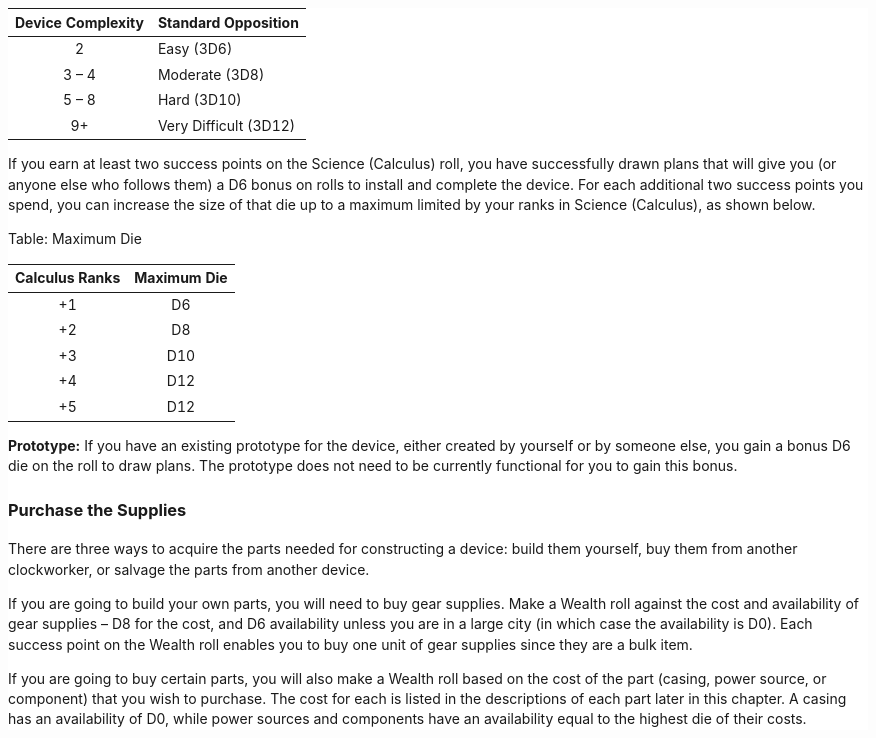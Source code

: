 | Device Complexity | Standard Opposition   |
| :---------------: | :-------------------- |
| 2                 | Easy (3D6)            |
| 3 – 4             | Moderate (3D8)        |
| 5 – 8             | Hard (3D10)           |
| 9+                | Very Difficult (3D12) |

If you earn at least two success points on the Science (Calculus) roll,
you have successfully drawn plans that will give you (or anyone else who
follows them) a D6 bonus on rolls to install and complete the device.
For each additional two success points you spend, you can increase the
size of that die up to a maximum limited by your ranks in Science
(Calculus), as shown below.

Table: Maximum Die

| Calculus Ranks | Maximum Die |
| :------------: | :---------: |
| +1             | D6          |
| +2             | D8          |
| +3             | D10         |
| +4             | D12         |
| +5             | D12         |

**Prototype:** If you have an existing prototype for the device, either
created by yourself or by someone else, you gain a bonus D6 die on the
roll to draw plans. The prototype does not need to be currently
functional for you to gain this bonus.

### Purchase the Supplies

There are three ways to acquire the parts needed for constructing a
device: build them yourself, buy them from another clockworker, or
salvage the parts from another device.

If you are going to build your own parts, you will need to buy gear
supplies. Make a Wealth roll against the cost and availability of gear
supplies – D8 for the cost, and D6 availability unless you are in a
large city (in which case the availability is D0). Each success point on
the Wealth roll enables you to buy one unit of gear supplies since they
are a bulk item.

If you are going to buy certain parts, you will also make a Wealth roll
based on the cost of the part (casing, power source, or component) that
you wish to purchase. The cost for each is listed in the descriptions of
each part later in this chapter. A casing has an availability of D0,
while power sources and components have an availability equal to the
highest die of their costs.
